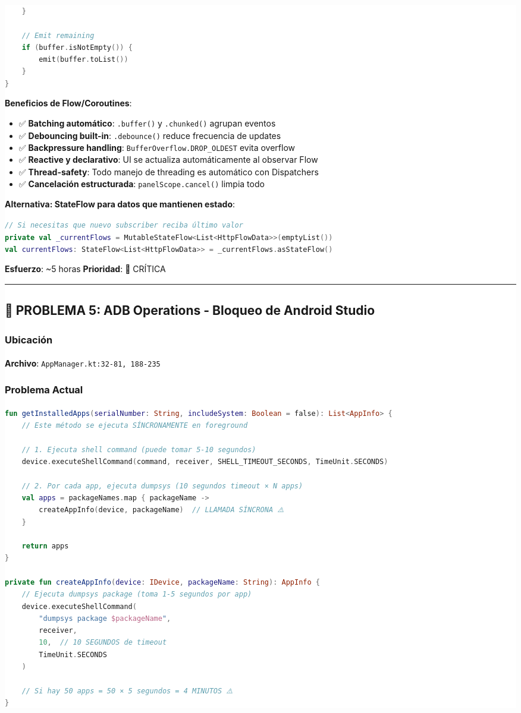 ```kotlin
    }

    // Emit remaining
    if (buffer.isNotEmpty()) {
        emit(buffer.toList())
    }
}
```

**Beneficios de Flow/Coroutines**:
- ✅ **Batching automático**: `.buffer()` y `.chunked()` agrupan eventos
- ✅ **Debouncing built-in**: `.debounce()` reduce frecuencia de updates
- ✅ **Backpressure handling**: `BufferOverflow.DROP_OLDEST` evita overflow
- ✅ **Reactive y declarativo**: UI se actualiza automáticamente al observar Flow
- ✅ **Thread-safety**: Todo manejo de threading es automático con Dispatchers
- ✅ **Cancelación estructurada**: `panelScope.cancel()` limpia todo

**Alternativa: StateFlow para datos que mantienen estado**:
```kotlin
// Si necesitas que nuevo subscriber reciba último valor
private val _currentFlows = MutableStateFlow<List<HttpFlowData>>(emptyList())
val currentFlows: StateFlow<List<HttpFlowData>> = _currentFlows.asStateFlow()
```

**Esfuerzo**: ~5 horas
**Prioridad**: 🔴 CRÍTICA

---

## 🔴 PROBLEMA 5: ADB Operations - Bloqueo de Android Studio

### Ubicación
**Archivo**: `AppManager.kt:32-81, 188-235`

### Problema Actual
```kotlin
fun getInstalledApps(serialNumber: String, includeSystem: Boolean = false): List<AppInfo> {
    // Este método se ejecuta SÍNCRONAMENTE en foreground

    // 1. Ejecuta shell command (puede tomar 5-10 segundos)
    device.executeShellCommand(command, receiver, SHELL_TIMEOUT_SECONDS, TimeUnit.SECONDS)

    // 2. Por cada app, ejecuta dumpsys (10 segundos timeout × N apps)
    val apps = packageNames.map { packageName ->
        createAppInfo(device, packageName)  // LLAMADA SÍNCRONA ⚠️
    }

    return apps
}

private fun createAppInfo(device: IDevice, packageName: String): AppInfo {
    // Ejecuta dumpsys package (toma 1-5 segundos por app)
    device.executeShellCommand(
        "dumpsys package $packageName",
        receiver,
        10,  // 10 SEGUNDOS de timeout
        TimeUnit.SECONDS
    )

    // Si hay 50 apps = 50 × 5 segundos = 4 MINUTOS ⚠️
}
```
